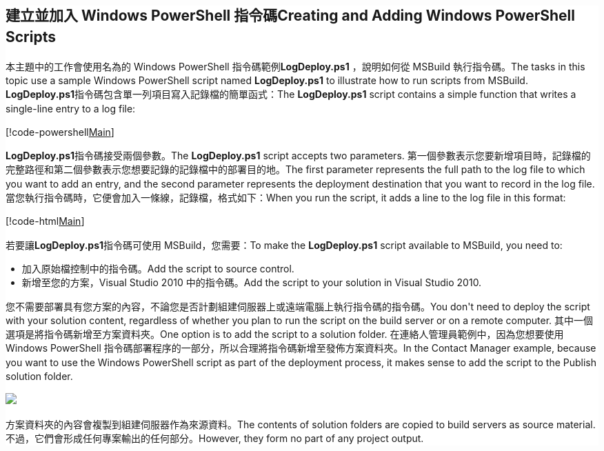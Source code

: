 ## <a name="creating-and-adding-windows-powershell-scripts"></a><span data-ttu-id="ee6c0-131">建立並加入 Windows PowerShell 指令碼</span><span class="sxs-lookup"><span data-stu-id="ee6c0-131">Creating and Adding Windows PowerShell Scripts</span></span>

<span data-ttu-id="ee6c0-132">本主題中的工作會使用名為的 Windows PowerShell 指令碼範例**LogDeploy.ps1** ，說明如何從 MSBuild 執行指令碼。</span><span class="sxs-lookup"><span data-stu-id="ee6c0-132">The tasks in this topic use a sample Windows PowerShell script named **LogDeploy.ps1** to illustrate how to run scripts from MSBuild.</span></span> <span data-ttu-id="ee6c0-133">**LogDeploy.ps1**指令碼包含單一列項目寫入記錄檔的簡單函式：</span><span class="sxs-lookup"><span data-stu-id="ee6c0-133">The **LogDeploy.ps1** script contains a simple function that writes a single-line entry to a log file:</span></span>


[!code-powershell[Main](running-windows-powershell-scripts-from-msbuild-project-files/samples/sample1.ps1)]


<span data-ttu-id="ee6c0-134">**LogDeploy.ps1**指令碼接受兩個參數。</span><span class="sxs-lookup"><span data-stu-id="ee6c0-134">The **LogDeploy.ps1** script accepts two parameters.</span></span> <span data-ttu-id="ee6c0-135">第一個參數表示您要新增項目時，記錄檔的完整路徑和第二個參數表示您想要記錄的記錄檔中的部署目的地。</span><span class="sxs-lookup"><span data-stu-id="ee6c0-135">The first parameter represents the full path to the log file to which you want to add an entry, and the second parameter represents the deployment destination that you want to record in the log file.</span></span> <span data-ttu-id="ee6c0-136">當您執行指令碼時，它便會加入一條線，記錄檔，格式如下：</span><span class="sxs-lookup"><span data-stu-id="ee6c0-136">When you run the script, it adds a line to the log file in this format:</span></span>


[!code-html[Main](running-windows-powershell-scripts-from-msbuild-project-files/samples/sample2.html)]


<span data-ttu-id="ee6c0-137">若要讓**LogDeploy.ps1**指令碼可使用 MSBuild，您需要：</span><span class="sxs-lookup"><span data-stu-id="ee6c0-137">To make the **LogDeploy.ps1** script available to MSBuild, you need to:</span></span>

- <span data-ttu-id="ee6c0-138">加入原始檔控制中的指令碼。</span><span class="sxs-lookup"><span data-stu-id="ee6c0-138">Add the script to source control.</span></span>
- <span data-ttu-id="ee6c0-139">新增至您的方案，Visual Studio 2010 中的指令碼。</span><span class="sxs-lookup"><span data-stu-id="ee6c0-139">Add the script to your solution in Visual Studio 2010.</span></span>

<span data-ttu-id="ee6c0-140">您不需要部署具有您方案的內容，不論您是否計劃組建伺服器上或遠端電腦上執行指令碼的指令碼。</span><span class="sxs-lookup"><span data-stu-id="ee6c0-140">You don't need to deploy the script with your solution content, regardless of whether you plan to run the script on the build server or on a remote computer.</span></span> <span data-ttu-id="ee6c0-141">其中一個選項是將指令碼新增至方案資料夾。</span><span class="sxs-lookup"><span data-stu-id="ee6c0-141">One option is to add the script to a solution folder.</span></span> <span data-ttu-id="ee6c0-142">在連絡人管理員範例中，因為您想要使用 Windows PowerShell 指令碼部署程序的一部分，所以合理將指令碼新增至發佈方案資料夾。</span><span class="sxs-lookup"><span data-stu-id="ee6c0-142">In the Contact Manager example, because you want to use the Windows PowerShell script as part of the deployment process, it makes sense to add the script to the Publish solution folder.</span></span>

![](running-windows-powershell-scripts-from-msbuild-project-files/_static/image1.png)

<span data-ttu-id="ee6c0-143">方案資料夾的內容會複製到組建伺服器作為來源資料。</span><span class="sxs-lookup"><span data-stu-id="ee6c0-143">The contents of solution folders are copied to build servers as source material.</span></span> <span data-ttu-id="ee6c0-144">不過，它們會形成任何專案輸出的任何部分。</span><span class="sxs-lookup"><span data-stu-id="ee6c0-144">However, they form no part of any project output.</span></span>

